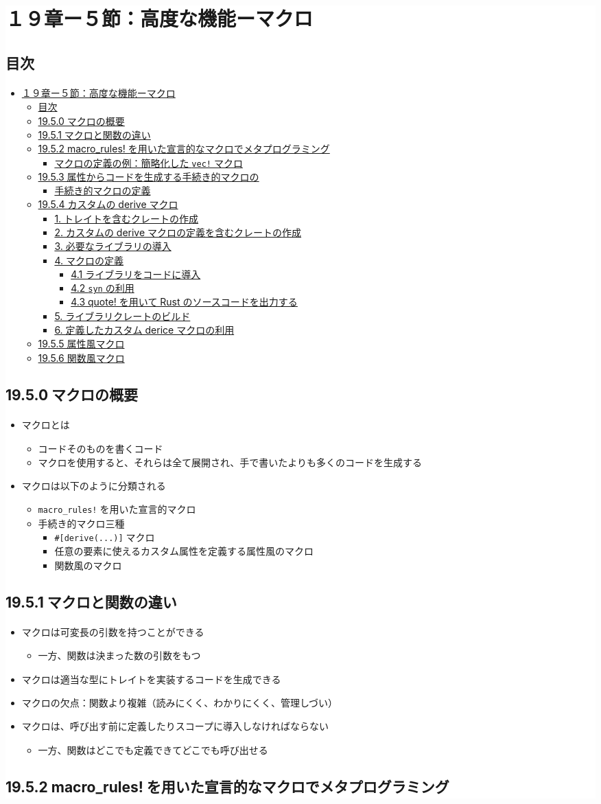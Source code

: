 # １９章ー５節：高度な機能ーマクロ

## 目次

- [１９章ー５節：高度な機能ーマクロ](#１９章ー５節高度な機能ーマクロ)
  - [目次](#目次)
  - [19.5.0 マクロの概要](#1950-マクロの概要)
  - [19.5.1 マクロと関数の違い](#1951-マクロと関数の違い)
  - [19.5.2 macro\_rules! を用いた宣言的なマクロでメタプログラミング](#1952-macro_rules-を用いた宣言的なマクロでメタプログラミング)
    - [マクロの定義の例：簡略化した `vec!` マクロ](#マクロの定義の例簡略化した-vec-マクロ)
  - [19.5.3 属性からコードを生成する手続き的マクロの](#1953-属性からコードを生成する手続き的マクロの)
    - [手続き的マクロの定義](#手続き的マクロの定義)
  - [19.5.4 カスタムの derive マクロ](#1954-カスタムの-derive-マクロ)
    - [1. トレイトを含むクレートの作成](#1-トレイトを含むクレートの作成)
    - [2. カスタムの derive マクロの定義を含むクレートの作成](#2-カスタムの-derive-マクロの定義を含むクレートの作成)
    - [3. 必要なライブラリの導入](#3-必要なライブラリの導入)
    - [4. マクロの定義](#4-マクロの定義)
      - [4.1 ライブラリをコードに導入](#41-ライブラリをコードに導入)
      - [4.2 `syn` の利用](#42-syn-の利用)
      - [4.3 quote! を用いて Rust のソースコードを出力する](#43-quote-を用いて-rust-のソースコードを出力する)
    - [5. ライブラリクレートのビルド](#5-ライブラリクレートのビルド)
    - [6. 定義したカスタム derice マクロの利用](#6-定義したカスタム-derice-マクロの利用)
  - [19.5.5 属性風マクロ](#1955-属性風マクロ)
  - [19.5.6 関数風マクロ](#1956-関数風マクロ)

## 19.5.0 マクロの概要

- マクロとは
  - コードそのものを書くコード
  - マクロを使用すると、それらは全て展開され、手で書いたよりも多くのコードを生成する

- マクロは以下のように分類される
  - `macro_rules!` を用いた宣言的マクロ
  - 手続き的マクロ三種
    - `#[derive(...)]` マクロ
    - 任意の要素に使えるカスタム属性を定義する属性風のマクロ
    - 関数風のマクロ

## 19.5.1 マクロと関数の違い

- マクロは可変長の引数を持つことができる
  - 一方、関数は決まった数の引数をもつ

- マクロは適当な型にトレイトを実装するコードを生成できる

- マクロの欠点：関数より複雑（読みにくく、わかりにくく、管理しづい）

- マクロは、呼び出す前に定義したりスコープに導入しなければならない
  - 一方、関数はどこでも定義できてどこでも呼び出せる

## 19.5.2 macro_rules! を用いた宣言的なマクロでメタプログラミング
